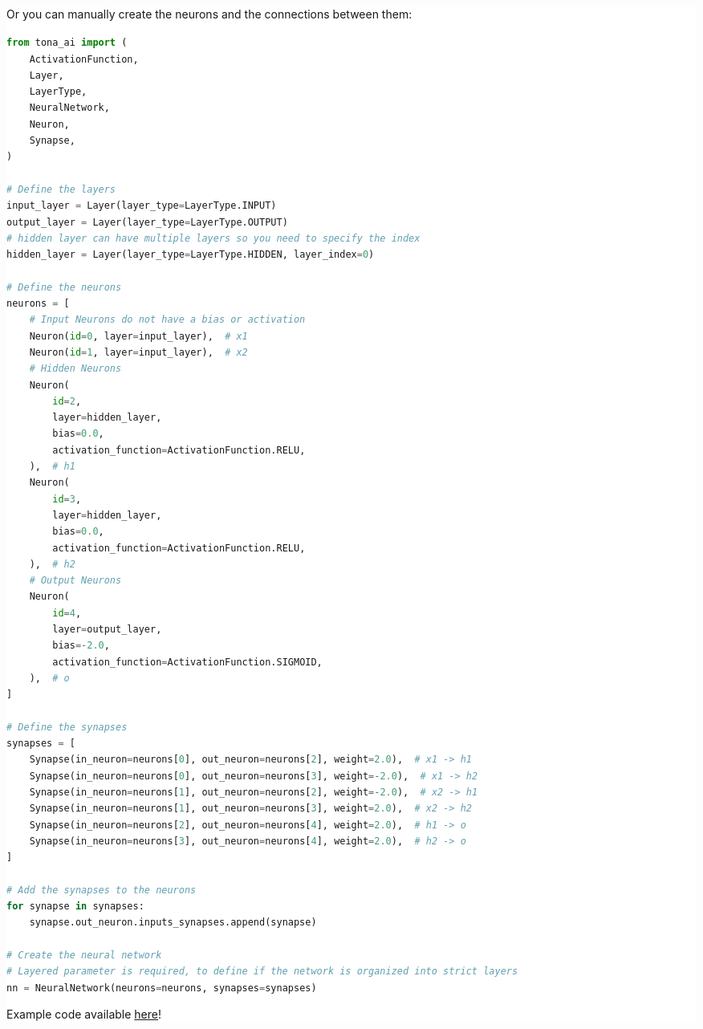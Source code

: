 Or you can manually create the neurons and the connections between them:
```python
from tona_ai import (
    ActivationFunction,
    Layer,
    LayerType,
    NeuralNetwork,
    Neuron,
    Synapse,
)

# Define the layers
input_layer = Layer(layer_type=LayerType.INPUT)
output_layer = Layer(layer_type=LayerType.OUTPUT)
# hidden layer can have multiple layers so you need to specify the index
hidden_layer = Layer(layer_type=LayerType.HIDDEN, layer_index=0)

# Define the neurons
neurons = [
    # Input Neurons do not have a bias or activation
    Neuron(id=0, layer=input_layer),  # x1
    Neuron(id=1, layer=input_layer),  # x2
    # Hidden Neurons
    Neuron(
        id=2,
        layer=hidden_layer,
        bias=0.0,
        activation_function=ActivationFunction.RELU,
    ),  # h1
    Neuron(
        id=3,
        layer=hidden_layer,
        bias=0.0,
        activation_function=ActivationFunction.RELU,
    ),  # h2
    # Output Neurons
    Neuron(
        id=4,
        layer=output_layer,
        bias=-2.0,
        activation_function=ActivationFunction.SIGMOID,
    ),  # o
]

# Define the synapses
synapses = [
    Synapse(in_neuron=neurons[0], out_neuron=neurons[2], weight=2.0),  # x1 -> h1
    Synapse(in_neuron=neurons[0], out_neuron=neurons[3], weight=-2.0),  # x1 -> h2
    Synapse(in_neuron=neurons[1], out_neuron=neurons[2], weight=-2.0),  # x2 -> h1
    Synapse(in_neuron=neurons[1], out_neuron=neurons[3], weight=2.0),  # x2 -> h2
    Synapse(in_neuron=neurons[2], out_neuron=neurons[4], weight=2.0),  # h1 -> o
    Synapse(in_neuron=neurons[3], out_neuron=neurons[4], weight=2.0),  # h2 -> o
]

# Add the synapses to the neurons
for synapse in synapses:
    synapse.out_neuron.inputs_synapses.append(synapse)

# Create the neural network
# Layered parameter is required, to define if the network is organized into strict layers
nn = NeuralNetwork(neurons=neurons, synapses=synapses)
```
Example code available [here](./examples/xor_neural_network.py)!
